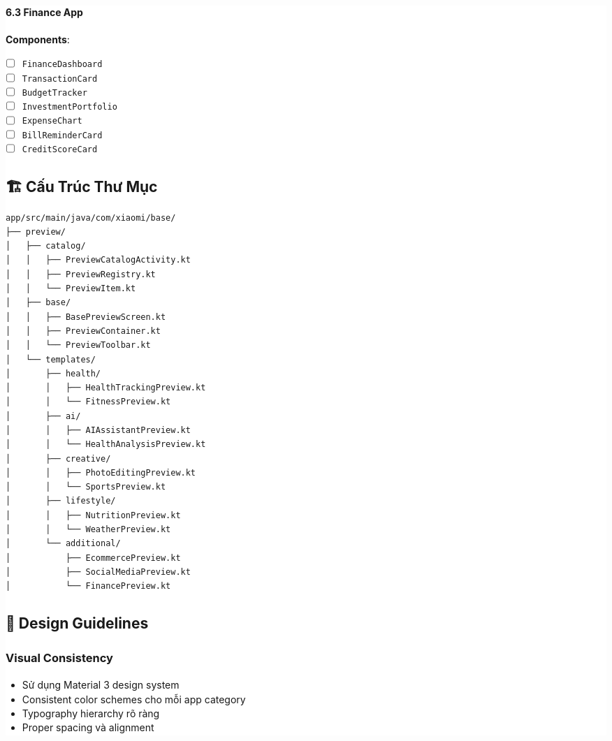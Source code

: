 #### 6.3 Finance App
**Components**:
- [ ] `FinanceDashboard`
- [ ] `TransactionCard`
- [ ] `BudgetTracker`
- [ ] `InvestmentPortfolio`
- [ ] `ExpenseChart`
- [ ] `BillReminderCard`
- [ ] `CreditScoreCard`

## 🏗️ Cấu Trúc Thư Mục

```
app/src/main/java/com/xiaomi/base/
├── preview/
│   ├── catalog/
│   │   ├── PreviewCatalogActivity.kt
│   │   ├── PreviewRegistry.kt
│   │   └── PreviewItem.kt
│   ├── base/
│   │   ├── BasePreviewScreen.kt
│   │   ├── PreviewContainer.kt
│   │   └── PreviewToolbar.kt
│   └── templates/
│       ├── health/
│       │   ├── HealthTrackingPreview.kt
│       │   └── FitnessPreview.kt
│       ├── ai/
│       │   ├── AIAssistantPreview.kt
│       │   └── HealthAnalysisPreview.kt
│       ├── creative/
│       │   ├── PhotoEditingPreview.kt
│       │   └── SportsPreview.kt
│       ├── lifestyle/
│       │   ├── NutritionPreview.kt
│       │   └── WeatherPreview.kt
│       └── additional/
│           ├── EcommercePreview.kt
│           ├── SocialMediaPreview.kt
│           └── FinancePreview.kt
```

## 🎨 Design Guidelines

### Visual Consistency
- Sử dụng Material 3 design system
- Consistent color schemes cho mỗi app category
- Typography hierarchy rõ ràng
- Proper spacing và alignment
